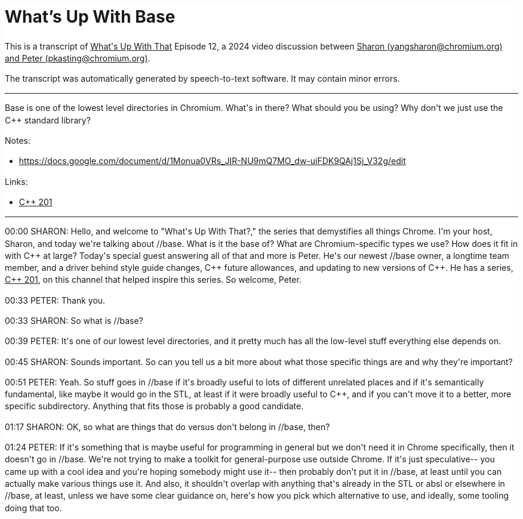 # What’s Up With Base

This is a transcript of [What's Up With
That](https://www.youtube.com/playlist?list=PL9ioqAuyl6ULIdZQys3fwRxi3G3ns39Hq)
Episode 12, a 2024 video discussion between [Sharon (yangsharon@chromium.org)
and Peter
(pkasting@chromium.org)](https://www.youtube.com/watch?v=hXTcG7DJ3Ms).

The transcript was automatically generated by speech-to-text software. It may
contain minor errors.

---

Base is one of the lowest level directories in Chromium. What's in there? What
should you be using? Why don't we just use the C++ standard library?

Notes:

- https://docs.google.com/document/d/1Monua0VRs_JIR-NU9mQ7MO_dw-uiFDK9QAj1Sj_V32g/edit

Links:

- [C++ 201]

---

00:00 SHARON: Hello, and welcome to "What's Up With That?," the series that
demystifies all things Chrome. I'm your host, Sharon, and today we're talking
about //base. What is it the base of? What are Chromium-specific types we use?
How does it fit in with C++ at large? Today's special guest answering all of
that and more is Peter. He's our newest //base owner, a longtime team member,
and a driver behind style guide changes, C++ future allowances, and updating to
new versions of C++. He has a series, [C++ 201], on this channel that helped
inspire this series. So welcome, Peter.

00:33 PETER: Thank you.

00:33 SHARON: So what is //base?

00:39 PETER: It's one of our lowest level directories, and it pretty much has
all the low-level stuff everything else depends on.

00:45 SHARON: Sounds important. So can you tell us a bit more about what those
specific things are and why they're important?

00:51 PETER: Yeah. So stuff goes in //base if it's broadly useful to lots of
different unrelated places and if it's semantically fundamental, like maybe it
would go in the STL, at least if it were broadly useful to C++, and if you
can't move it to a better, more specific subdirectory. Anything that fits those
is probably a good candidate.

01:17 SHARON: OK, so what are things that do versus don't belong in //base,
then?

01:24 PETER: If it's something that is maybe useful for programming in general
but we don't need it in Chrome specifically, then it doesn't go in //base.
We're not trying to make a toolkit for general-purpose use outside Chrome. If
it's just speculative-- you came up with a cool idea and you're hoping somebody
might use it-- then probably don't put it in //base, at least until you can
actually make various things use it. And also, it shouldn't overlap with
anything that's already in the STL or absl or elsewhere in //base, at least,
unless we have some clear guidance on, here's how you pick which alternative to
use, and ideally, some tooling doing that too.


[C++ 201]: https://www.youtube.com/playlist?list=PL9ioqAuyl6UKP9uKZivfIAXwJzfMIQlyo